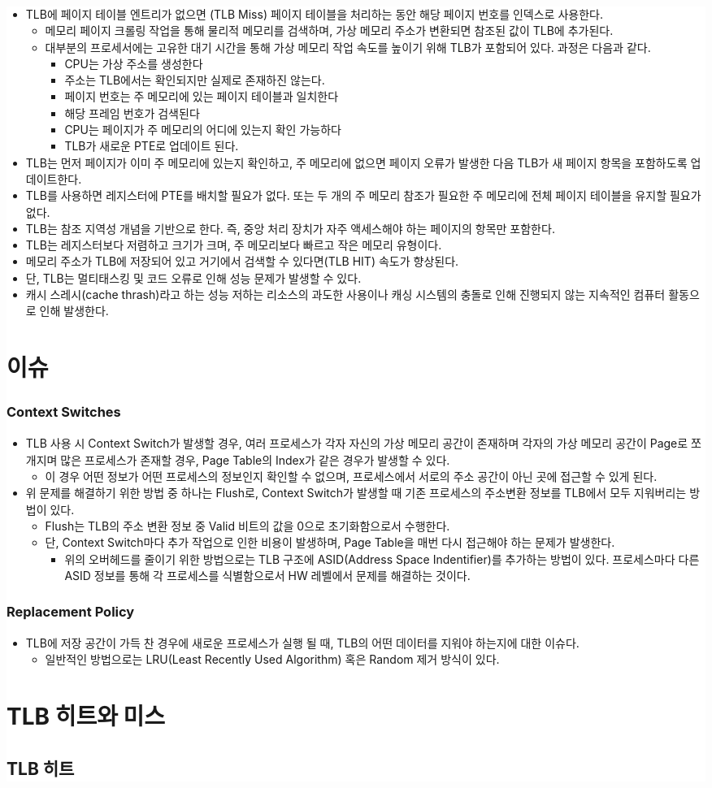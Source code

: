 - TLB에 페이지 테이블 엔트리가 없으면 (TLB Miss) 페이지 테이블을 처리하는 동안 해당 페이지 번호를 인덱스로 사용한다.
    - 메모리 페이지 크롤링 작업을 통해 물리적 메모리를 검색하며, 가상 메모리 주소가 변환되면 참조된 값이 TLB에 추가된다.
    - 대부분의 프로세서에는 고유한 대기 시간을 통해 가상 메모리 작업 속도를 높이기 위해 TLB가 포함되어 있다. 과정은 다음과 같다.
        - CPU는 가상 주소를 생성한다
        - 주소는 TLB에서는 확인되지만 실제로 존재하진 않는다.
        - 페이지 번호는 주 메모리에 있는 페이지 테이블과 일치한다
        - 해당 프레임 번호가 검색된다
        - CPU는 페이지가 주 메모리의 어디에 있는지 확인 가능하다
        - TLB가 새로운 PTE로 업데이트 된다.
- TLB는 먼저 페이지가 이미 주 메모리에 있는지 확인하고, 주 메모리에 없으면 페이지 오류가 발생한 다음 TLB가 새 페이지 항목을 포함하도록 업데이트한다.
- TLB를 사용하면 레지스터에 PTE를 배치할 필요가 없다. 또는 두 개의 주 메모리 참조가 필요한 주 메모리에 전체 페이지 테이블을 유지할 필요가 없다.
- TLB는 참조 지역성 개념을 기반으로 한다. 즉, 중앙 처리 장치가 자주 액세스해야 하는 페이지의 항목만 포함한다.
- TLB는 레지스터보다 저렴하고 크기가 크며, 주 메모리보다 빠르고 작은 메모리 유형이다.
- 메모리 주소가 TLB에 저장되어 있고 거기에서 검색할 수 있다면(TLB HIT) 속도가 향상된다.
- 단, TLB는 멀티태스킹 및 코드 오류로 인해 성능 문제가 발생할 수 있다.
- 캐시 스레시(cache thrash)라고 하는 성능 저하는 리소스의 과도한 사용이나 캐싱 시스템의 충돌로 인해 진행되지 않는 지속적인 컴퓨터 활동으로 인해 발생한다.

# 이슈

### Context Switches

- TLB 사용 시 Context Switch가 발생할 경우, 여러 프로세스가 각자 자신의 가상 메모리 공간이 존재하며 각자의 가상 메모리 공간이 Page로 쪼개지며 많은 프로세스가 존재할 경우, Page Table의 Index가 같은 경우가 발생할 수 있다.
    - 이 경우 어떤 정보가 어떤 프로세스의 정보인지 확인할 수 없으며, 프로세스에서 서로의 주소 공간이 아닌 곳에 접근할 수 있게 된다.
- 위 문제를 해결하기 위한 방법 중 하나는 Flush로, Context Switch가 발생할 때 기존 프로세스의 주소변환 정보를 TLB에서 모두 지워버리는 방법이 있다.
    - Flush는 TLB의 주소 변환 정보 중 Valid 비트의 값을 0으로 초기화함으로서 수행한다.
    - 단, Context Switch마다 추가 작업으로 인한 비용이 발생하며, Page Table을 매번 다시 접근해야 하는 문제가 발생한다.
        - 위의 오버헤드를 줄이기 위한 방법으로는 TLB 구조에 ASID(Address Space Indentifier)를 추가하는 방법이 있다. 프로세스마다 다른 ASID 정보를 통해 각 프로세스를 식별함으로서 HW 레벨에서 문제를 해결하는 것이다.

### Replacement Policy

- TLB에 저장 공간이 가득 찬 경우에 새로운 프로세스가 실행 될 때, TLB의 어떤 데이터를 지워야 하는지에 대한 이슈다.
    - 일반적인 방법으로는 LRU(Least Recently Used Algorithm) 혹은 Random 제거 방식이 있다.

# TLB 히트와 미스

## TLB 히트

